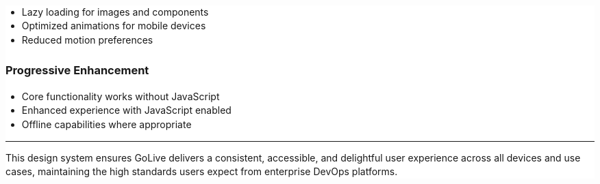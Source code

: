 - Lazy loading for images and components
- Optimized animations for mobile devices
- Reduced motion preferences

### Progressive Enhancement

- Core functionality works without JavaScript
- Enhanced experience with JavaScript enabled
- Offline capabilities where appropriate

---

This design system ensures GoLive delivers a consistent, accessible, and delightful user experience across all devices and use cases, maintaining the high standards users expect from enterprise DevOps platforms.
